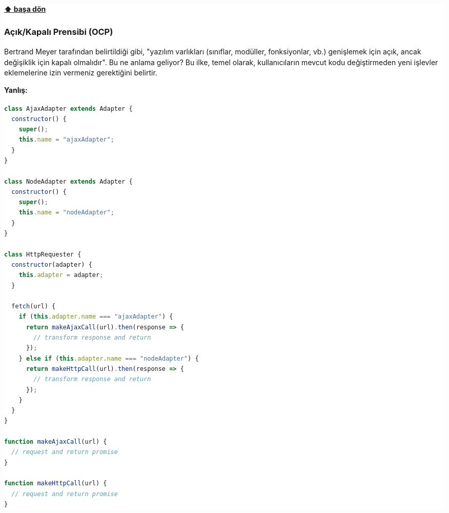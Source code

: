 **[⬆ başa dön](#içindekiler)**

### Açık/Kapalı Prensibi (OCP)

Bertrand Meyer tarafından belirtildiği gibi, "yazılım varlıkları (sınıflar, modüller, 
fonksiyonlar, vb.) genişlemek için açık, ancak değişiklik için kapalı olmalıdır". 
Bu ne anlama geliyor? Bu ilke, temel olarak, kullanıcıların mevcut kodu değiştirmeden 
yeni işlevler eklemelerine izin vermeniz gerektiğini belirtir.

**Yanlış:**

```javascript
class AjaxAdapter extends Adapter {
  constructor() {
    super();
    this.name = "ajaxAdapter";
  }
}

class NodeAdapter extends Adapter {
  constructor() {
    super();
    this.name = "nodeAdapter";
  }
}

class HttpRequester {
  constructor(adapter) {
    this.adapter = adapter;
  }

  fetch(url) {
    if (this.adapter.name === "ajaxAdapter") {
      return makeAjaxCall(url).then(response => {
        // transform response and return
      });
    } else if (this.adapter.name === "nodeAdapter") {
      return makeHttpCall(url).then(response => {
        // transform response and return
      });
    }
  }
}

function makeAjaxCall(url) {
  // request and return promise
}

function makeHttpCall(url) {
  // request and return promise
}
```
